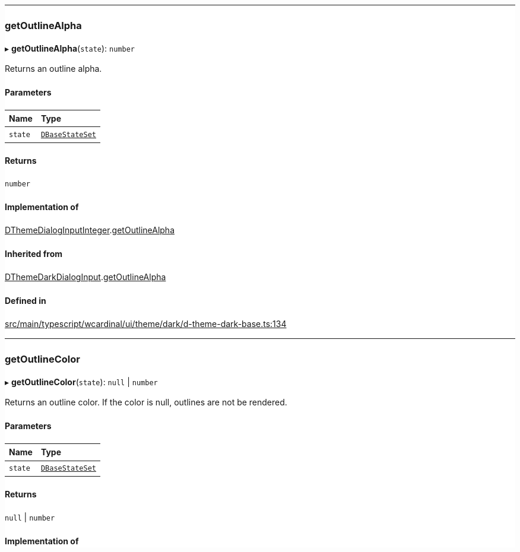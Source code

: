 ___

### getOutlineAlpha

▸ **getOutlineAlpha**(`state`): `number`

Returns an outline alpha.

#### Parameters

| Name | Type |
| :------ | :------ |
| `state` | [`DBaseStateSet`](../interfaces/DBaseStateSet.md) |

#### Returns

`number`

#### Implementation of

[DThemeDialogInputInteger](../interfaces/DThemeDialogInputInteger.md).[getOutlineAlpha](../interfaces/DThemeDialogInputInteger.md#getoutlinealpha)

#### Inherited from

[DThemeDarkDialogInput](DThemeDarkDialogInput.md).[getOutlineAlpha](DThemeDarkDialogInput.md#getoutlinealpha)

#### Defined in

[src/main/typescript/wcardinal/ui/theme/dark/d-theme-dark-base.ts:134](https://github.com/winter-cardinal/winter-cardinal-ui/blob/v0.179.0/src/main/typescript/wcardinal/ui/theme/dark/d-theme-dark-base.ts#L134)

___

### getOutlineColor

▸ **getOutlineColor**(`state`): ``null`` \| `number`

Returns an outline color.
If the color is null, outlines are not be rendered.

#### Parameters

| Name | Type |
| :------ | :------ |
| `state` | [`DBaseStateSet`](../interfaces/DBaseStateSet.md) |

#### Returns

``null`` \| `number`

#### Implementation of
